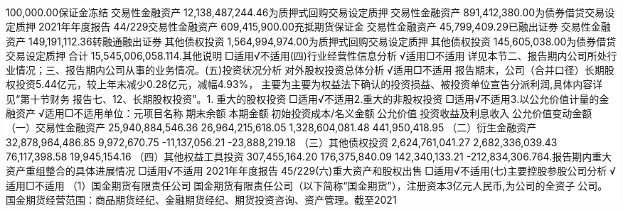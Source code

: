 100,000.00保证金冻结
交易性金融资产
12,138,487,244.46为质押式回购交易设定质押
交易性金融资产
891,412,380.00为债券借贷交易设定质押
2021年年度报告
44/229交易性金融资产
609,415,900.00充抵期货保证金
交易性金融资产
45,799,409.29已融出证券
交易性金融资产
149,191,112.36转融通融出证券
其他债权投资
1,564,994,974.00为质押式回购交易设定质押
其他债权投资
145,605,038.00为债券借贷交易设定质押
合计
15,545,006,058.114.其他说明
□适用√不适用(四)行业经营性信息分析
√适用□不适用
详见本节二、报告期内公司所处行业情况；三、报告期内公司从事的业务情况。(五)投资状况分析
对外股权投资总体分析
√适用□不适用
报告期末，公司（合并口径）长期股权投资5.44亿元，较上年末减少0.28亿元，减幅4.93%，
主要为主要为权益法下确认的投资损益、被投资单位宣告分派利润,具体内容详见“第十节财务
报告七、12、长期股权投资”。1.
重大的股权投资
□适用√不适用2.重大的非股权投资
□适用√不适用3.以公允价值计量的金融资产
√适用□不适用单位：元项目名称
期末余额
本期金额
初始投资成本/名义金额
公允价值
投资收益及利息收入
公允价值变动金额
（一）交易性金融资产
25,940,884,546.36
26,964,215,618.05
1,328,604,081.48
441,950,418.95
（二）衍生金融资产
32,878,964,486.85
9,972,670.75
-11,137,056.21
-23,888,219.18
（三）其他债权投资
2,624,761,041.27
2,682,336,039.43
76,117,398.58
19,945,154.16
（四）其他权益工具投资
307,455,164.20
176,375,840.09
142,340,133.21
-212,834,306.764.报告期内重大资产重组整合的具体进展情况
□适用√不适用
2021年年度报告
45/229(六)重大资产和股权出售
□适用√不适用(七)主要控股参股公司分析
√适用□不适用
（1）国金期货有限责任公司
国金期货有限责任公司（以下简称“国金期货”），注册资本3亿元人民币,为公司的全资子
公司。国金期货经营范围：商品期货经纪、金融期货经纪、期货投资咨询、资产管理。截至2021